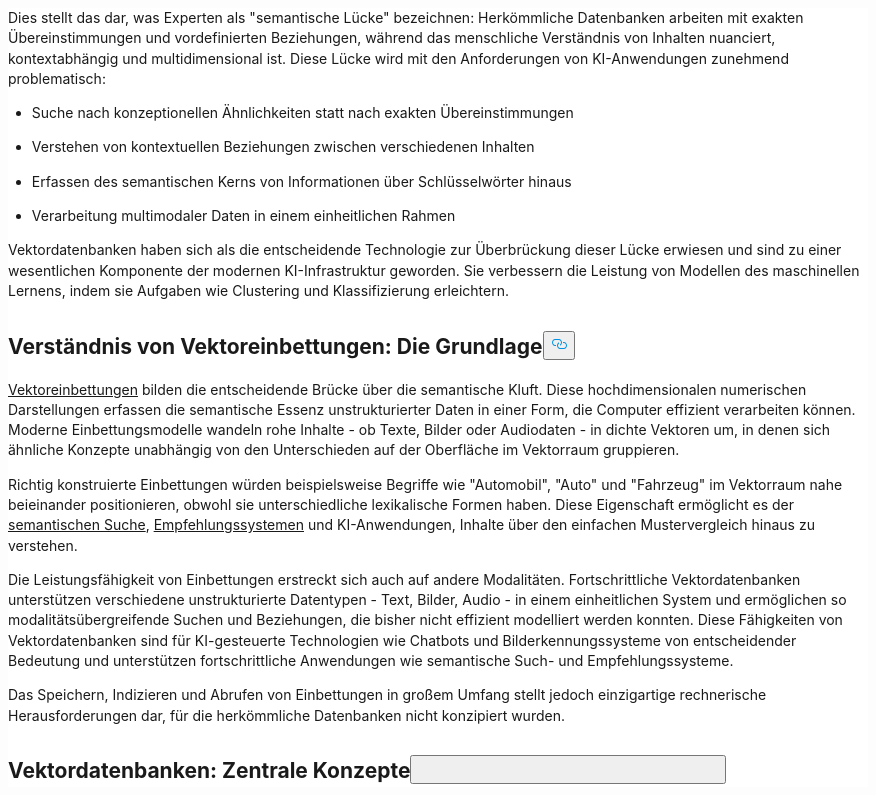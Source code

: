 <p>Dies stellt das dar, was Experten als "semantische Lücke" bezeichnen: Herkömmliche Datenbanken arbeiten mit exakten Übereinstimmungen und vordefinierten Beziehungen, während das menschliche Verständnis von Inhalten nuanciert, kontextabhängig und multidimensional ist. Diese Lücke wird mit den Anforderungen von KI-Anwendungen zunehmend problematisch:</p>
<ul>
<li><p>Suche nach konzeptionellen Ähnlichkeiten statt nach exakten Übereinstimmungen</p></li>
<li><p>Verstehen von kontextuellen Beziehungen zwischen verschiedenen Inhalten</p></li>
<li><p>Erfassen des semantischen Kerns von Informationen über Schlüsselwörter hinaus</p></li>
<li><p>Verarbeitung multimodaler Daten in einem einheitlichen Rahmen</p></li>
</ul>
<p>Vektordatenbanken haben sich als die entscheidende Technologie zur Überbrückung dieser Lücke erwiesen und sind zu einer wesentlichen Komponente der modernen KI-Infrastruktur geworden. Sie verbessern die Leistung von Modellen des maschinellen Lernens, indem sie Aufgaben wie Clustering und Klassifizierung erleichtern.</p>
<iframe style="border-radius:12px" src="https://open.spotify.com/embed/episode/1T6K6wlZuryLbETUrafO9f?utm_source=generator" width="100%" height="152" frameBorder="0" allowfullscreen="" allow="autoplay; clipboard-write; encrypted-media; fullscreen; picture-in-picture" loading="lazy"></iframe>
<h2 id="Understanding-Vector-Embeddings-The-Foundation" class="common-anchor-header">Verständnis von Vektoreinbettungen: Die Grundlage<button data-href="#Understanding-Vector-Embeddings-The-Foundation" class="anchor-icon" translate="no">
      <svg translate="no"
        aria-hidden="true"
        focusable="false"
        height="20"
        version="1.1"
        viewBox="0 0 16 16"
        width="16"
      >
        <path
          fill="#0092E4"
          fill-rule="evenodd"
          d="M4 9h1v1H4c-1.5 0-3-1.69-3-3.5S2.55 3 4 3h4c1.45 0 3 1.69 3 3.5 0 1.41-.91 2.72-2 3.25V8.59c.58-.45 1-1.27 1-2.09C10 5.22 8.98 4 8 4H4c-.98 0-2 1.22-2 2.5S3 9 4 9zm9-3h-1v1h1c1 0 2 1.22 2 2.5S13.98 12 13 12H9c-.98 0-2-1.22-2-2.5 0-.83.42-1.64 1-2.09V6.25c-1.09.53-2 1.84-2 3.25C6 11.31 7.55 13 9 13h4c1.45 0 3-1.69 3-3.5S14.5 6 13 6z"
        ></path>
      </svg>
    </button></h2><p><a href="https://zilliz.com/glossary/vector-embeddings">Vektoreinbettungen</a> bilden die entscheidende Brücke über die semantische Kluft. Diese hochdimensionalen numerischen Darstellungen erfassen die semantische Essenz unstrukturierter Daten in einer Form, die Computer effizient verarbeiten können. Moderne Einbettungsmodelle wandeln rohe Inhalte - ob Texte, Bilder oder Audiodaten - in dichte Vektoren um, in denen sich ähnliche Konzepte unabhängig von den Unterschieden auf der Oberfläche im Vektorraum gruppieren.</p>
<p>Richtig konstruierte Einbettungen würden beispielsweise Begriffe wie "Automobil", "Auto" und "Fahrzeug" im Vektorraum nahe beieinander positionieren, obwohl sie unterschiedliche lexikalische Formen haben. Diese Eigenschaft ermöglicht es der <a href="https://zilliz.com/glossary/semantic-search">semantischen Suche</a>, <a href="https://zilliz.com/vector-database-use-cases/recommender-system">Empfehlungssystemen</a> und KI-Anwendungen, Inhalte über den einfachen Mustervergleich hinaus zu verstehen.</p>
<p>Die Leistungsfähigkeit von Einbettungen erstreckt sich auch auf andere Modalitäten. Fortschrittliche Vektordatenbanken unterstützen verschiedene unstrukturierte Datentypen - Text, Bilder, Audio - in einem einheitlichen System und ermöglichen so modalitätsübergreifende Suchen und Beziehungen, die bisher nicht effizient modelliert werden konnten. Diese Fähigkeiten von Vektordatenbanken sind für KI-gesteuerte Technologien wie Chatbots und Bilderkennungssysteme von entscheidender Bedeutung und unterstützen fortschrittliche Anwendungen wie semantische Such- und Empfehlungssysteme.</p>
<p>Das Speichern, Indizieren und Abrufen von Einbettungen in großem Umfang stellt jedoch einzigartige rechnerische Herausforderungen dar, für die herkömmliche Datenbanken nicht konzipiert wurden.</p>
<h2 id="Vector-Databases-Core-Concepts" class="common-anchor-header">Vektordatenbanken: Zentrale Konzepte<button data-href="#Vector-Databases-Core-Concepts" class="anchor-icon" translate="no">
      <svg translate="no"
        aria-hidden="true"
        focusable="false"
        height="20"
        version="1.1"